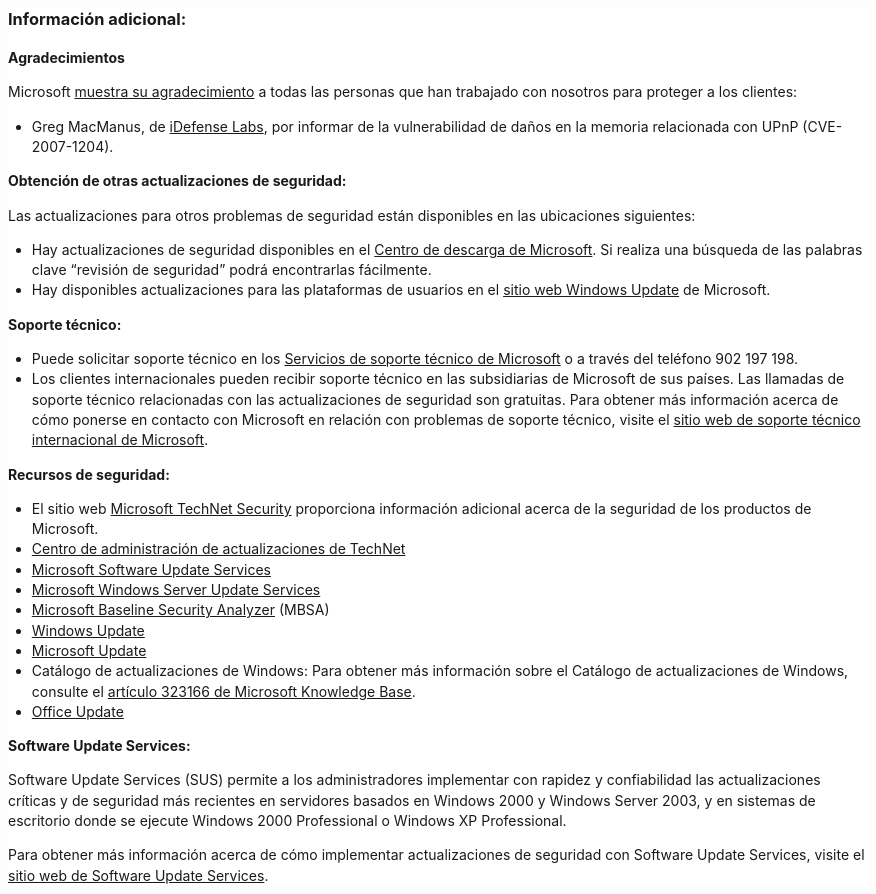 ### Información adicional:

**Agradecimientos**

Microsoft [muestra su agradecimiento](http://go.microsoft.com/fwlink/?linkid=21127) a todas las personas que han trabajado con nosotros para proteger a los clientes:

-   Greg MacManus, de [iDefense Labs](http://labs.idefense.com/), por informar de la vulnerabilidad de daños en la memoria relacionada con UPnP (CVE-2007-1204).

**Obtención de otras actualizaciones de seguridad:**

Las actualizaciones para otros problemas de seguridad están disponibles en las ubicaciones siguientes:

-   Hay actualizaciones de seguridad disponibles en el [Centro de descarga de Microsoft](http://www.microsoft.com/downloads/search.aspx?displaylang=es). Si realiza una búsqueda de las palabras clave “revisión de seguridad” podrá encontrarlas fácilmente.
-   Hay disponibles actualizaciones para las plataformas de usuarios en el [sitio web Windows Update](http://go.microsoft.com/fwlink/?linkid=40747) de Microsoft.

**Soporte técnico:**

-   Puede solicitar soporte técnico en los [Servicios de soporte técnico de Microsoft](http://support.microsoft.com/default.aspx?scid=fh;es-es;incidentsubmit) o a través del teléfono 902 197 198.
-   Los clientes internacionales pueden recibir soporte técnico en las subsidiarias de Microsoft de sus países. Las llamadas de soporte técnico relacionadas con las actualizaciones de seguridad son gratuitas. Para obtener más información acerca de cómo ponerse en contacto con Microsoft en relación con problemas de soporte técnico, visite el [sitio web de soporte técnico internacional de Microsoft](http://go.microsoft.com/fwlink/?linkid=21155).

**Recursos de seguridad:**

-   El sitio web [Microsoft TechNet Security](http://www.microsoft.com/spain/technet/seguridad/default.mspx) proporciona información adicional acerca de la seguridad de los productos de Microsoft.
-   [Centro de administración de actualizaciones de TechNet](http://go.microsoft.com/fwlink/?linkid=69903)
-   [Microsoft Software Update Services](http://go.microsoft.com/fwlink/?linkid=21133)
-   [Microsoft Windows Server Update Services](http://go.microsoft.com/fwlink/?linkid=50120)
-   [Microsoft Baseline Security Analyzer](http://www.microsoft.com/spain/technet/seguridad/herramientas/mbsa.mspx) (MBSA)
-   [Windows Update](http://go.microsoft.com/fwlink/?linkid=21130)
-   [Microsoft Update](http://update.microsoft.com/microsoftupdate)
-   Catálogo de actualizaciones de Windows: Para obtener más información sobre el Catálogo de actualizaciones de Windows, consulte el [artículo 323166 de Microsoft Knowledge Base](http://support.microsoft.com/kb/323166).
-   [Office Update](http://go.microsoft.com/fwlink/?linkid=21135)

**Software Update Services:**

Software Update Services (SUS) permite a los administradores implementar con rapidez y confiabilidad las actualizaciones críticas y de seguridad más recientes en servidores basados en Windows 2000 y Windows Server 2003, y en sistemas de escritorio donde se ejecute Windows 2000 Professional o Windows XP Professional.

Para obtener más información acerca de cómo implementar actualizaciones de seguridad con Software Update Services, visite el [sitio web de Software Update Services](http://go.microsoft.com/fwlink/?linkid=21133).
